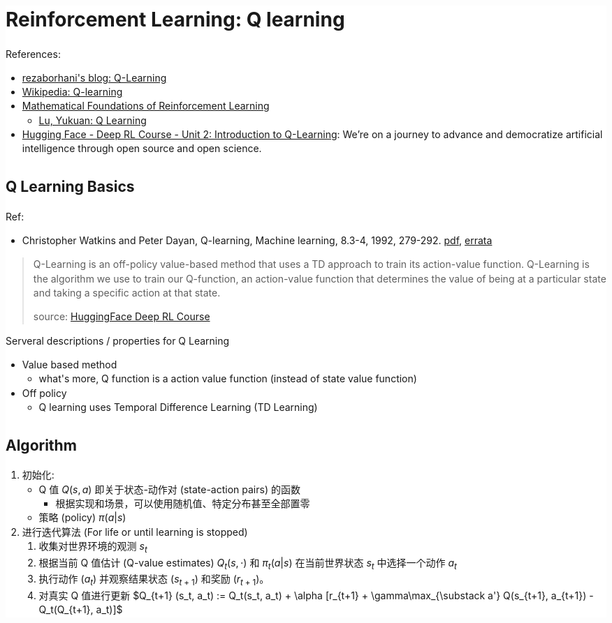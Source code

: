 # Reinforcement Learning: Q learning

References:

- [rezaborhani's blog: Q-Learning](https://rezaborhani.github.io/mlr/blog_posts/Reinforcement_Learning/Q_learning.html)
- [Wikipedia: Q-learning](https://en.wikipedia.org/wiki/Q-learning)
- [Mathematical Foundations of Reinforcement Learning](https://github.com/MathFoundationRL/Book-Mathematical-Foundation-of-Reinforcement-Learning)
  - [Lu, Yukuan: Q Learning](https://lyk-love.cn/2024/06/22/q-learning/)
- [Hugging Face - Deep RL Course - Unit 2: Introduction to Q-Learning](https://huggingface.co/learn/deep-rl-course/unit2/introduction): We’re on a journey to advance and democratize artificial intelligence through open source and open science.

## Q Learning Basics

Ref:

- Christopher Watkins and Peter Dayan, Q-learning, Machine learning, 8.3-4, 1992, 279-292. [pdf](https://www.gatsby.ucl.ac.uk/~dayan/papers/cjch.pdf), [errata](https://www.gatsby.ucl.ac.uk/~dayan/papers/cjcherr.pdf)

> Q-Learning is an off-policy value-based method that uses a TD approach to train its action-value function.
> Q-Learning is the algorithm we use to train our Q-function, an action-value function that determines the value of being at a particular state and taking a specific action at that state.
>
> source: [HuggingFace Deep RL Course](https://huggingface.co/learn/deep-rl-course/unit2/q-learning)

Serveral descriptions / properties for Q Learning

- Value based method
  - what's more, Q function is a action value function (instead of state value function)
- Off policy
  - Q learning uses Temporal Difference Learning (TD Learning)

## Algorithm



1. 初始化:
   - Q 值 $Q(s, a)$ 即关于状态-动作对 (state-action pairs) 的函数
     - 根据实现和场景，可以使用随机值、特定分布甚至全部置零
   - 策略 (policy) $\pi(a | s)$
2. 进行迭代算法 (For life or until learning is stopped)
   1. 收集对世界环境的观测 $s_t$
   2. 根据当前 Q 值估计 (Q-value estimates) $Q_t(s, \cdot)$ 和 $\pi_t(a | s)$ 在当前世界状态 $s_t$ 中选择一个动作 $a_t$
   3. 执行动作 ($a_t$) 并观察结果状态 ($s_{t+1}$) 和奖励 ($r_{t+1}$)。
   4. 对真实 Q 值进行更新 $Q_{t+1} (s_t, a_t) := Q_t(s_t, a_t) + \alpha [r_{t+1} + \gamma\max_{\substack a'} Q(s_{t+1}, a_{t+1}) - Q_t(Q_{t+1}, a_t)]$
